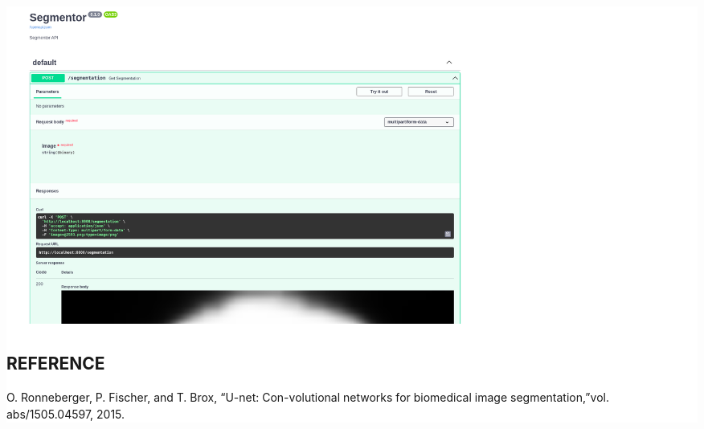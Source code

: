 <img src="https://github.com/duylebkHCM/SkinLesionSegmentation/blob/main/assets/exam3.png" alt="x3" width=600 />
</p>

## REFERENCE
O.  Ronneberger,  P.  Fischer,  and  T.  Brox,  “U-net:  Con-volutional  networks  for  biomedical  image  segmentation,”vol. abs/1505.04597, 2015.
